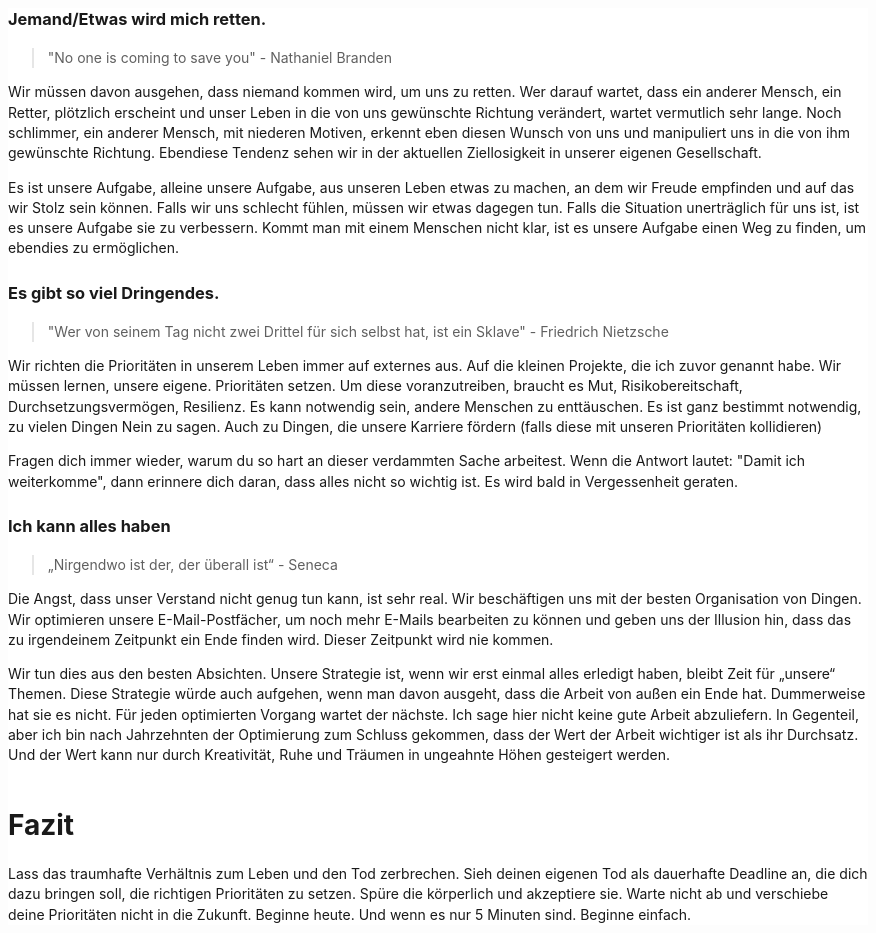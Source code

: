 ### Jemand/Etwas wird mich retten.

> "No one is coming to save you" - Nathaniel Branden

Wir müssen davon ausgehen, dass niemand kommen wird, um uns zu retten. Wer darauf wartet, dass ein anderer Mensch, ein Retter, plötzlich erscheint und unser Leben in die von uns gewünschte Richtung verändert, wartet vermutlich sehr lange. Noch schlimmer, ein anderer Mensch, mit niederen Motiven, erkennt eben diesen Wunsch von uns und manipuliert uns in die von ihm gewünschte Richtung. Ebendiese Tendenz sehen wir in der aktuellen Ziellosigkeit in unserer eigenen Gesellschaft.

Es ist unsere Aufgabe, alleine unsere Aufgabe, aus unseren Leben etwas zu machen, an dem wir Freude empfinden und auf das wir Stolz sein können. Falls wir uns schlecht fühlen, müssen wir etwas dagegen tun. Falls die Situation unerträglich für uns ist, ist es unsere Aufgabe sie zu verbessern. Kommt man mit einem Menschen nicht klar, ist es unsere Aufgabe einen Weg zu finden, um ebendies zu ermöglichen.

### Es gibt so viel Dringendes.

> "Wer von seinem Tag nicht zwei Drittel für sich selbst hat, ist ein Sklave" - Friedrich Nietzsche

Wir richten die Prioritäten in unserem Leben immer auf externes aus. Auf die kleinen Projekte, die ich zuvor genannt habe. Wir müssen lernen, unsere eigene. Prioritäten setzen. Um diese voranzutreiben, braucht es Mut, Risikobereitschaft, Durchsetzungsvermögen, Resilienz. Es kann notwendig sein, andere Menschen zu enttäuschen. Es ist ganz bestimmt notwendig, zu vielen Dingen Nein zu sagen. Auch zu Dingen, die unsere Karriere fördern (falls diese mit unseren Prioritäten kollidieren)

Fragen dich immer wieder, warum du so hart an dieser verdammten Sache arbeitest. Wenn die Antwort lautet: "Damit ich weiterkomme", dann erinnere dich daran, dass alles nicht so wichtig ist. Es wird bald in Vergessenheit geraten.

### Ich kann alles haben

> „Nirgendwo ist der, der überall ist“ - Seneca

Die Angst, dass unser Verstand nicht genug tun kann, ist sehr real. Wir beschäftigen uns mit der besten Organisation von Dingen. Wir optimieren unsere E-Mail-Postfächer, um noch mehr E-Mails bearbeiten zu können und geben uns der Illusion hin, dass das zu irgendeinem Zeitpunkt ein Ende finden wird. Dieser Zeitpunkt wird nie kommen.

Wir tun dies aus den besten Absichten. Unsere Strategie ist, wenn wir erst einmal alles erledigt haben, bleibt Zeit für „unsere“ Themen. Diese Strategie würde auch aufgehen, wenn man davon ausgeht, dass die Arbeit von außen ein Ende hat. Dummerweise hat sie es nicht. Für jeden optimierten Vorgang wartet der nächste. Ich sage hier nicht keine gute Arbeit abzuliefern. In Gegenteil, aber ich bin nach Jahrzehnten der Optimierung zum Schluss gekommen, dass der Wert der Arbeit wichtiger ist als ihr Durchsatz. Und der Wert kann nur durch Kreativität, Ruhe und Träumen in ungeahnte Höhen gesteigert werden.

# Fazit

Lass das traumhafte Verhältnis zum Leben und den Tod zerbrechen. Sieh deinen eigenen Tod als dauerhafte Deadline an, die dich dazu bringen soll, die richtigen Prioritäten zu setzen. Spüre die körperlich und akzeptiere sie. Warte nicht ab und verschiebe deine Prioritäten nicht in die Zukunft. Beginne heute. Und wenn es nur 5 Minuten sind. Beginne einfach.
